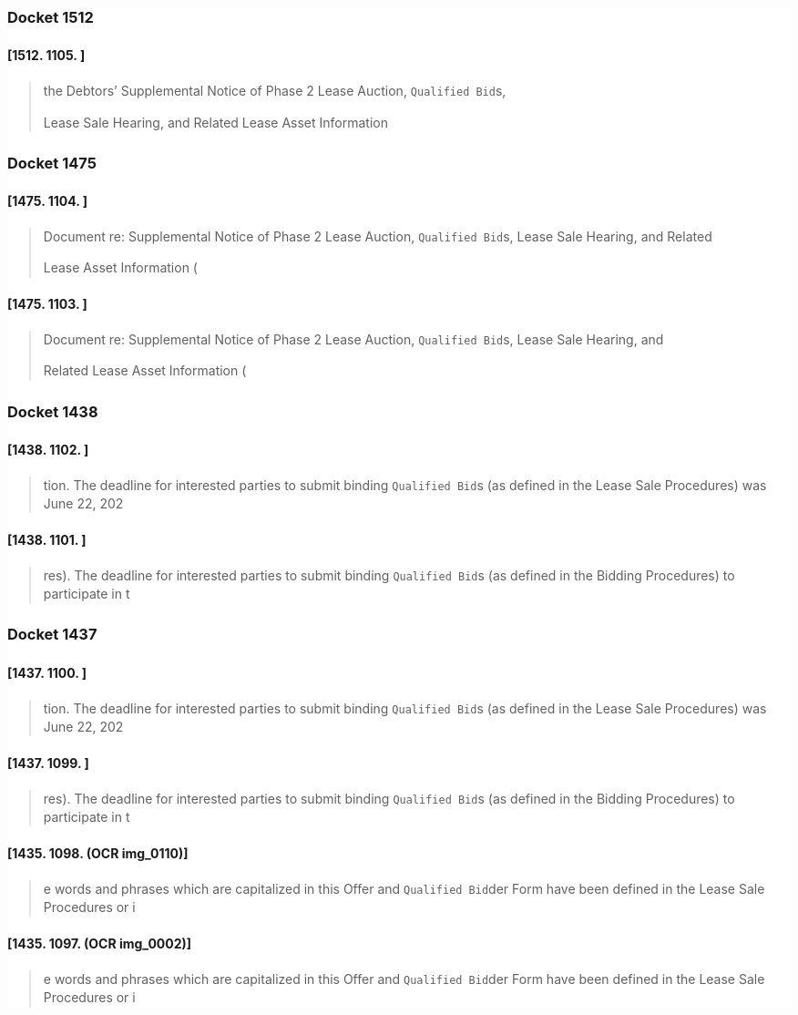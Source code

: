 ### Docket 1512

#### [1512. 1105. ]
>  the Debtors’ Supplemental Notice of Phase 2 Lease Auction, `Qualified Bid`s, 
> 
> Lease Sale Hearing, and Related Lease Asset Information

### Docket 1475

#### [1475. 1104. ]
> 
> 
> Document re: Supplemental Notice of Phase 2 Lease Auction, `Qualified Bid`s, Lease Sale Hearing, and Related
> 
> Lease Asset Information \(

#### [1475. 1103. ]
>  Document re: Supplemental Notice of Phase 2 Lease Auction, `Qualified Bid`s, Lease Sale Hearing, and
> 
> Related Lease Asset Information \(

### Docket 1438

#### [1438. 1102. ]
> tion. The deadline for interested parties to submit binding `Qualified Bid`s \(as defined in the Lease Sale Procedures\) was June 22, 202

#### [1438. 1101. ]
> res\). The deadline for interested parties to submit binding `Qualified Bid`s \(as defined in the Bidding Procedures\) to participate in t

### Docket 1437

#### [1437. 1100. ]
> tion. The deadline for interested parties to submit binding `Qualified Bid`s \(as defined in the Lease Sale Procedures\) was June 22, 202

#### [1437. 1099. ]
> res\). The deadline for interested parties to submit binding `Qualified Bid`s \(as defined in the Bidding Procedures\) to participate in t

#### [1435. 1098. (OCR img_0110)]
> e words and phrases which are capitalized in this Offer and `Qualified Bid`der Form have been defined in the Lease Sale Procedures or i

#### [1435. 1097. (OCR img_0002)]
> e words and phrases which are capitalized in this Offer and `Qualified Bid`der Form have been defined in the Lease Sale Procedures or i
